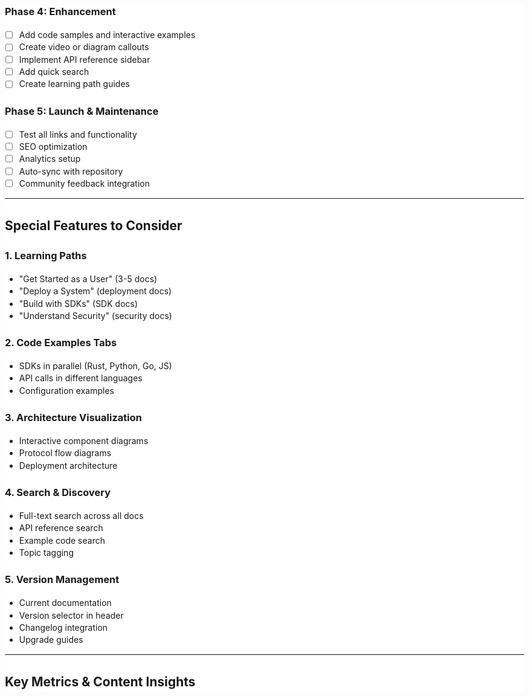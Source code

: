 ### Phase 4: Enhancement
- [ ] Add code samples and interactive examples
- [ ] Create video or diagram callouts
- [ ] Implement API reference sidebar
- [ ] Add quick search
- [ ] Create learning path guides

### Phase 5: Launch & Maintenance
- [ ] Test all links and functionality
- [ ] SEO optimization
- [ ] Analytics setup
- [ ] Auto-sync with repository
- [ ] Community feedback integration

---

## Special Features to Consider

### 1. Learning Paths
- "Get Started as a User" (3-5 docs)
- "Deploy a System" (deployment docs)
- "Build with SDKs" (SDK docs)
- "Understand Security" (security docs)

### 2. Code Examples Tabs
- SDKs in parallel (Rust, Python, Go, JS)
- API calls in different languages
- Configuration examples

### 3. Architecture Visualization
- Interactive component diagrams
- Protocol flow diagrams
- Deployment architecture

### 4. Search & Discovery
- Full-text search across all docs
- API reference search
- Example code search
- Topic tagging

### 5. Version Management
- Current documentation
- Version selector in header
- Changelog integration
- Upgrade guides

---

## Key Metrics & Content Insights

